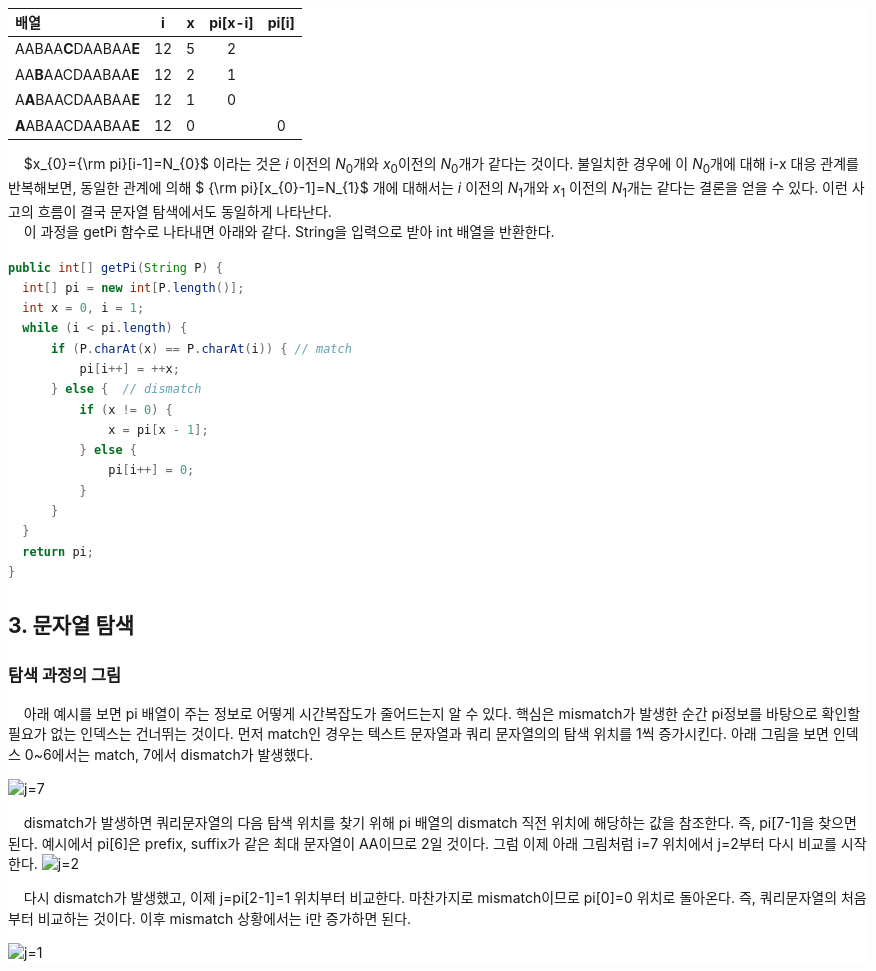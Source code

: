 |배열|i|x|pi[x-i]|pi[i]
|:---|:---:|:---:|:---:|:---:|
|AABAA**C**DAABAA**E**|12|5|2||
|AA**B**AACDAABAA**E**|12|2|1||
|A**A**BAACDAABAA**E**|12|1|0||
|**A**ABAACDAABAA**E**|12|0||0|

 &nbsp; &nbsp; $x_{0}={\rm pi}[i-1]=N_{0}$ 이라는 것은 $i$ 이전의 $N_{0}$개와 $x_{0}$이전의 $N_{0}$개가 같다는 것이다. 불일치한 경우에 이 $N_{0}$개에 대해 i-x 대응 관계를 반복해보면, 동일한 관계에 의해 $ {\rm pi}[x_{0}-1]=N_{1}$ 개에 대해서는 $i$ 이전의 $N_{1}$개와 $x_{1}$ 이전의 $N_{1}$개는 같다는 결론을 얻을 수 있다. 이런 사고의 흐름이 결국 문자열 탐색에서도 동일하게 나타난다.  
 &nbsp; &nbsp; 이 과정을 getPi 함수로 나타내면 아래와 같다. String을 입력으로 받아 int 배열을 반환한다.

```java
public int[] getPi(String P) {
  int[] pi = new int[P.length()];
  int x = 0, i = 1;
  while (i < pi.length) {
      if (P.charAt(x) == P.charAt(i)) { // match
          pi[i++] = ++x;
      } else {  // dismatch
          if (x != 0) {
              x = pi[x - 1];
          } else {
              pi[i++] = 0;
          }
      }
  }
  return pi;
}
```

## 3. 문자열 탐색

### 탐색 과정의 그림
&nbsp; &nbsp; 아래 예시를 보면 pi 배열이 주는 정보로 어떻게 시간복잡도가 줄어드는지 알 수 있다. 핵심은 mismatch가 발생한 순간 pi정보를 바탕으로 확인할 필요가 없는 인덱스는 건너뛰는 것이다. 먼저 match인 경우는 텍스트 문자열과 쿼리 문자열의의 탐색 위치를 1씩 증가시킨다. 아래 그림을 보면 인덱스 0~6에서는 match, 7에서 dismatch가 발생했다.

![j=7](https://github.com/Teamthirteenseven/chillisauce-BE/assets/77224652/265e486e-5135-4d34-8bde-35ff552493ae)

&nbsp; &nbsp; dismatch가 발생하면 쿼리문자열의 다음 탐색 위치를 찾기 위해 pi 배열의 dismatch 직전 위치에 해당하는 값을 참조한다. 즉, pi[7-1]을 찾으면 된다. 예시에서 pi[6]은 prefix, suffix가 같은 최대 문자열이 AA이므로 2일 것이다. 그럼 이제 아래 그림처럼 i=7 위치에서 j=2부터 다시 비교를 시작한다.
![j=2](https://github.com/Teamthirteenseven/chillisauce-BE/assets/77224652/a17e35cb-0756-40a9-b00c-87e9a7cd1db4)

&nbsp; &nbsp; 다시 dismatch가 발생했고, 이제 j=pi[2-1]=1 위치부터 비교한다. 마찬가지로 mismatch이므로 pi[0]=0 위치로 돌아온다. 즉, 쿼리문자열의 처음부터 비교하는 것이다. 이후 mismatch 상황에서는 i만 증가하면 된다.

![j=1](https://github.com/Teamthirteenseven/chillisauce-BE/assets/77224652/5ec95202-a182-418e-9e29-2527357fe2c5)
